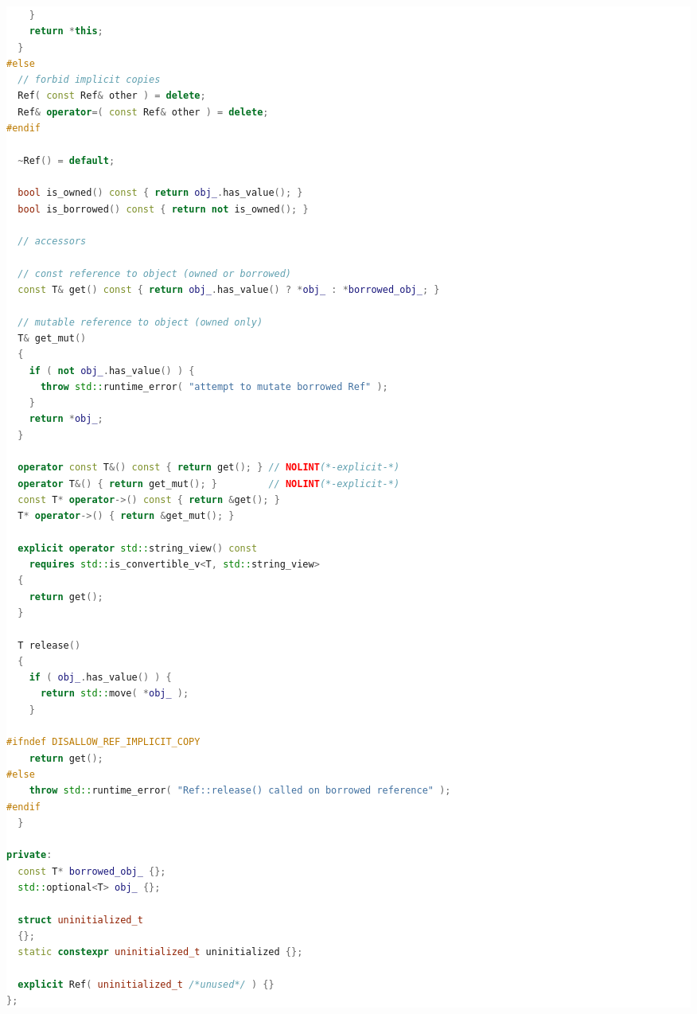 ```C++
    }
    return *this;
  }
#else
  // forbid implicit copies
  Ref( const Ref& other ) = delete;
  Ref& operator=( const Ref& other ) = delete;
#endif

  ~Ref() = default;

  bool is_owned() const { return obj_.has_value(); }
  bool is_borrowed() const { return not is_owned(); }

  // accessors

  // const reference to object (owned or borrowed)
  const T& get() const { return obj_.has_value() ? *obj_ : *borrowed_obj_; }

  // mutable reference to object (owned only)
  T& get_mut()
  {
    if ( not obj_.has_value() ) {
      throw std::runtime_error( "attempt to mutate borrowed Ref" );
    }
    return *obj_;
  }

  operator const T&() const { return get(); } // NOLINT(*-explicit-*)
  operator T&() { return get_mut(); }         // NOLINT(*-explicit-*)
  const T* operator->() const { return &get(); }
  T* operator->() { return &get_mut(); }

  explicit operator std::string_view() const
    requires std::is_convertible_v<T, std::string_view>
  {
    return get();
  }

  T release()
  {
    if ( obj_.has_value() ) {
      return std::move( *obj_ );
    }

#ifndef DISALLOW_REF_IMPLICIT_COPY
    return get();
#else
    throw std::runtime_error( "Ref::release() called on borrowed reference" );
#endif
  }

private:
  const T* borrowed_obj_ {};
  std::optional<T> obj_ {};

  struct uninitialized_t
  {};
  static constexpr uninitialized_t uninitialized {};

  explicit Ref( uninitialized_t /*unused*/ ) {}
};

```